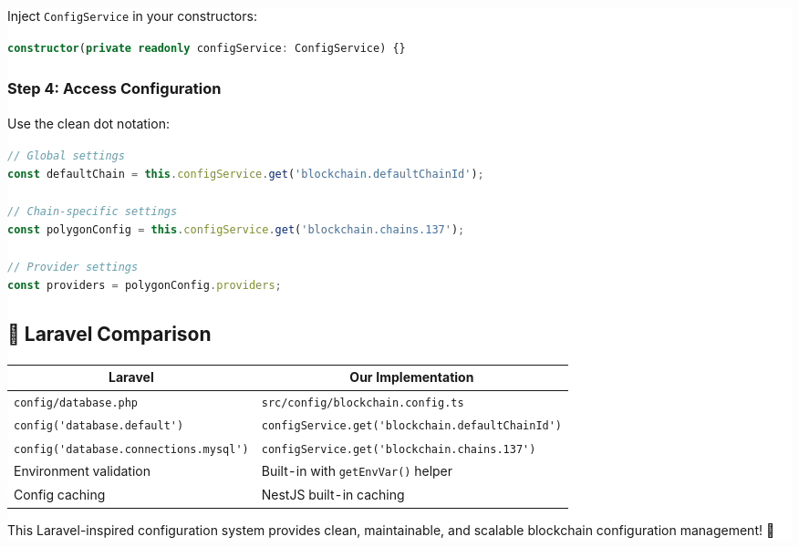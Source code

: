 Inject `ConfigService` in your constructors:

```typescript
constructor(private readonly configService: ConfigService) {}
```

### **Step 4: Access Configuration**

Use the clean dot notation:

```typescript
// Global settings
const defaultChain = this.configService.get('blockchain.defaultChainId');

// Chain-specific settings
const polygonConfig = this.configService.get('blockchain.chains.137');

// Provider settings
const providers = polygonConfig.providers;
```

## 🌟 **Laravel Comparison**

| **Laravel**                            | **Our Implementation**                           |
| -------------------------------------- | ------------------------------------------------ |
| `config/database.php`                  | `src/config/blockchain.config.ts`                |
| `config('database.default')`           | `configService.get('blockchain.defaultChainId')` |
| `config('database.connections.mysql')` | `configService.get('blockchain.chains.137')`     |
| Environment validation                 | Built-in with `getEnvVar()` helper               |
| Config caching                         | NestJS built-in caching                          |

This Laravel-inspired configuration system provides clean, maintainable, and scalable blockchain configuration management! 🎉
